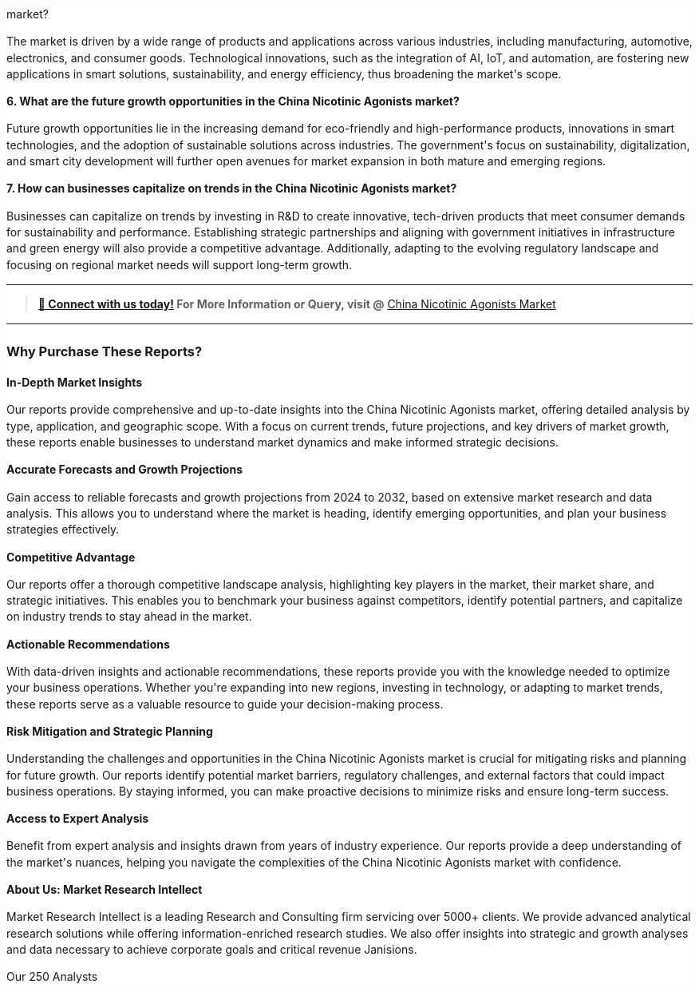 market?</strong></p><p class="" data-start="1951" data-end="2402">The market is driven by a wide range of products and applications across various industries, including manufacturing, automotive, electronics, and consumer goods. Technological innovations, such as the integration of AI, IoT, and automation, are fostering new applications in smart solutions, sustainability, and energy efficiency, thus broadening the market's scope.</p><p class="" data-start="2404" data-end="2849"><strong data-start="2404" data-end="2477">6. What are the future growth opportunities in the China Nicotinic Agonists market?</strong></p><p class="" data-start="2404" data-end="2849">Future growth opportunities lie in the increasing demand for eco-friendly and high-performance products, innovations in smart technologies, and the adoption of sustainable solutions across industries. The government's focus on sustainability, digitalization, and smart city development will further open avenues for market expansion in both mature and emerging regions.</p><p class="" data-start="2851" data-end="3371"><strong data-start="2851" data-end="2923">7. How can businesses capitalize on trends in the China Nicotinic Agonists market?</strong></p><p class="" data-start="2851" data-end="3371">Businesses can capitalize on trends by investing in R&amp;D to create innovative, tech-driven products that meet consumer demands for sustainability and performance. Establishing strategic partnerships and aligning with government initiatives in infrastructure and green energy will also provide a competitive advantage. Additionally, adapting to the evolving regulatory landscape and focusing on regional market needs will support long-term growth.</p><hr /><blockquote><p><span class="font-[700]"><strong><a href="https://www.marketresearchintellect.com/product/global-nicotinic-agonists-sales-market/?utm_source=Linkedin&utm_medium=019">📩 Connect with us today!</a> For More Information or Query, visit&nbsp;@</strong>&nbsp;</span><span class="font-[700]"><a href="https://www.marketresearchintellect.com/product/global-nicotinic-agonists-sales-market/?utm_source=Linkedin&utm_medium=019" target="_blank" data-tracking-control-name="article-ssr-frontend-pulse_little-text-block" data-tracking-will-navigate="" data-test-link="">China Nicotinic Agonists Market</a></span></p></blockquote><hr /><h3 class="" data-start="164" data-end="199"><strong data-start="168" data-end="199">Why Purchase These Reports?</strong></h3><p class="" data-start="201" data-end="575"><strong data-start="201" data-end="229">In-Depth Market Insights</strong></p><p class="" data-start="201" data-end="575">Our reports provide comprehensive and up-to-date insights into the China Nicotinic Agonists market, offering detailed analysis by type, application, and geographic scope. With a focus on current trends, future projections, and key drivers of market growth, these reports enable businesses to understand market dynamics and make informed strategic decisions.</p><p class="" data-start="577" data-end="893"><strong data-start="577" data-end="622">Accurate Forecasts and Growth Projections</strong></p><p class="" data-start="577" data-end="893">Gain access to reliable forecasts and growth projections from 2024 to 2032, based on extensive market research and data analysis. This allows you to understand where the market is heading, identify emerging opportunities, and plan your business strategies effectively.</p><p class="" data-start="895" data-end="1227"><strong data-start="895" data-end="920">Competitive Advantage</strong></p><p class="" data-start="895" data-end="1227">Our reports offer a thorough competitive landscape analysis, highlighting key players in the market, their market share, and strategic initiatives. This enables you to benchmark your business against competitors, identify potential partners, and capitalize on industry trends to stay ahead in the market.</p><p class="" data-start="1229" data-end="1589"><strong data-start="1229" data-end="1259">Actionable Recommendations</strong></p><p class="" data-start="1229" data-end="1589">With data-driven insights and actionable recommendations, these reports provide you with the knowledge needed to optimize your business operations. Whether you're expanding into new regions, investing in technology, or adapting to market trends, these reports serve as a valuable resource to guide your decision-making process.</p><p class="" data-start="1591" data-end="2004"><strong data-start="1591" data-end="1633">Risk Mitigation and Strategic Planning</strong></p><p class="" data-start="1591" data-end="2004">Understanding the challenges and opportunities in the China Nicotinic Agonists market is crucial for mitigating risks and planning for future growth. Our reports identify potential market barriers, regulatory challenges, and external factors that could impact business operations. By staying informed, you can make proactive decisions to minimize risks and ensure long-term success.</p><p class="" data-start="2006" data-end="2266"><strong data-start="2006" data-end="2035">Access to Expert Analysis</strong></p><p class="" data-start="2006" data-end="2266">Benefit from expert analysis and insights drawn from years of industry experience. Our reports provide a deep understanding of the market's nuances, helping you navigate the complexities of the China Nicotinic Agonists market with confidence.</p><p><strong><span class="font-[700]">About Us: Market Research Intellect</span></strong></p><p><span class="">Market Research Intellect is a leading Research and Consulting firm servicing over 5000+ clients. We provide advanced analytical research solutions while offering information-enriched research studies.&nbsp;</span>We also offer insights into strategic and growth analyses and data necessary to achieve corporate goals and critical revenue Janisions.</p><p><span class="">Our 250 Analysts